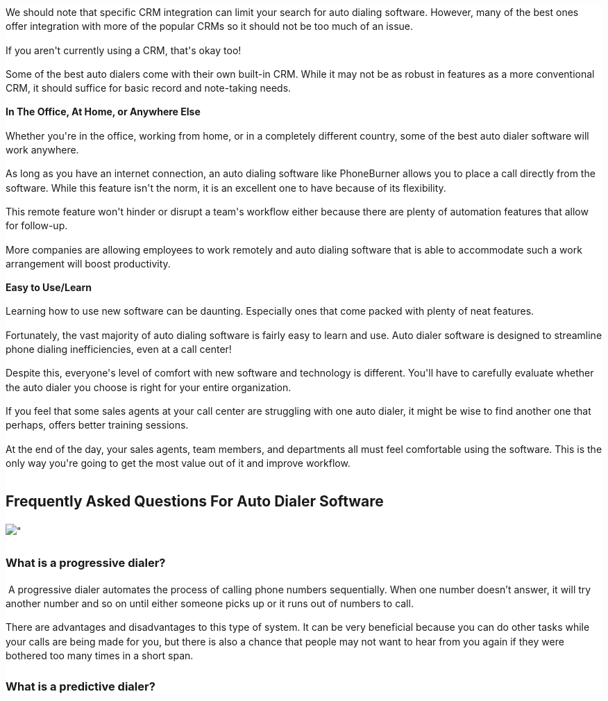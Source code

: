 We should note that specific CRM integration can limit your search for auto dialing software. However, many of the best ones offer integration with more of the popular CRMs so it should not be too much of an issue.

If you aren't currently using a CRM, that's okay too!

Some of the best auto dialers come with their own built-in CRM. While it may not be as robust in features as a more conventional CRM, it should suffice for basic record and note-taking needs.

**In The Office, At Home, or Anywhere Else**

Whether you're in the office, working from home, or in a completely different country, some of the best auto dialer software will work anywhere.

As long as you have an internet connection, an auto dialing software like PhoneBurner allows you to place a call directly from the software. While this feature isn't the norm, it is an excellent one to have because of its flexibility.

This remote feature won't hinder or disrupt a team's workflow either because there are plenty of automation features that allow for follow-up.

More companies are allowing employees to work remotely and auto dialing software that is able to accommodate such a work arrangement will boost productivity.

**Easy to Use/Learn**

Learning how to use new software can be daunting. Especially ones that come packed with plenty of neat features.

Fortunately, the vast majority of auto dialing software is fairly easy to learn and use. Auto dialer software is designed to streamline phone dialing inefficiencies, even at a call center!

Despite this, everyone's level of comfort with new software and technology is different. You'll have to carefully evaluate whether the auto dialer you choose is right for your entire organization.

If you feel that some sales agents at your call center are struggling with one auto dialer, it might be wise to find another one that perhaps, offers better training sessions.

At the end of the day, your sales agents, team members, and departments all must feel comfortable using the software. This is the only way you're going to get the most value out of it and improve workflow.

## Frequently Asked Questions For Auto Dialer Software

![](https://lh5.googleusercontent.com/LFRxxYFu_YoJH4QXRzLs2NRwA69tcT4xNmBgAeCejzDG5fa9I_h53UwPXYNApM5H9blLduYSEMt8N759cf_eDT3jU3cS_wG3QdXDy-xvcYw598iGxmCB8dmhIuKTmxl0Fy20Yxzq="s0)"

### What is a progressive dialer?

 A progressive dialer automates the process of calling phone numbers sequentially. When one number doesn’t answer, it will try another number and so on until either someone picks up or it runs out of numbers to call.

There are advantages and disadvantages to this type of system. It can be very beneficial because you can do other tasks while your calls are being made for you, but there is also a chance that people may not want to hear from you again if they were bothered too many times in a short span.

### What is a predictive dialer?
